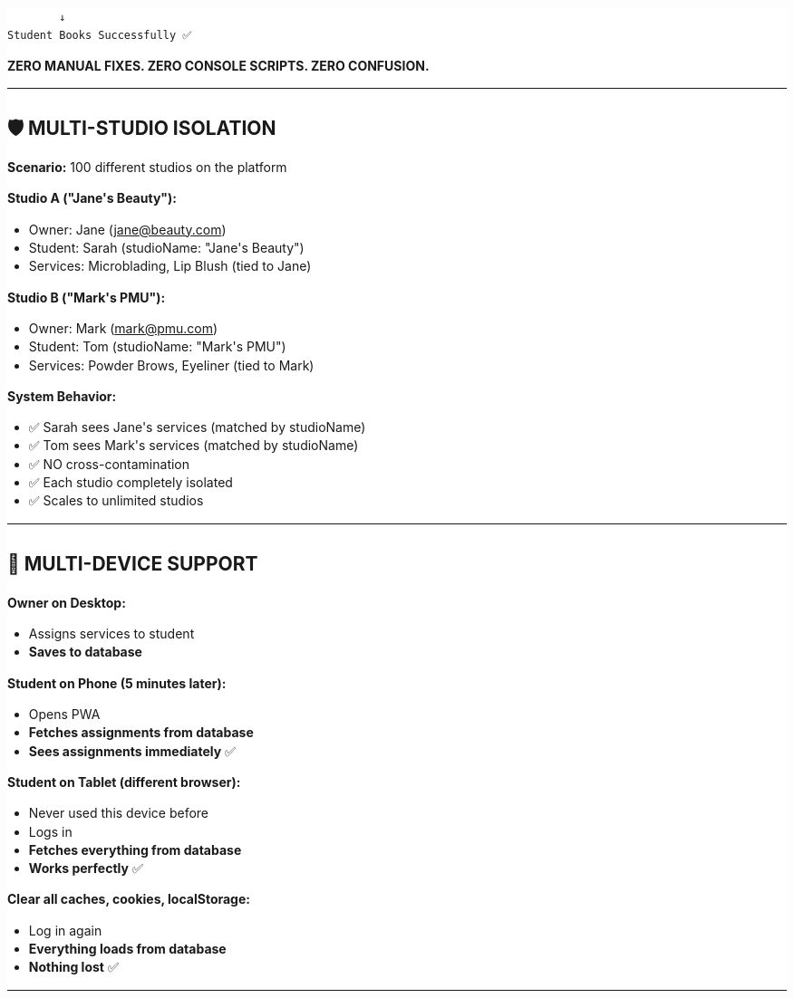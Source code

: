 ```
        ↓
Student Books Successfully ✅
```

**ZERO MANUAL FIXES. ZERO CONSOLE SCRIPTS. ZERO CONFUSION.**

---

## 🛡️ MULTI-STUDIO ISOLATION

**Scenario:** 100 different studios on the platform

**Studio A ("Jane's Beauty"):**
- Owner: Jane (jane@beauty.com)
- Student: Sarah (studioName: "Jane's Beauty")
- Services: Microblading, Lip Blush (tied to Jane)

**Studio B ("Mark's PMU"):**
- Owner: Mark (mark@pmu.com)
- Student: Tom (studioName: "Mark's PMU")
- Services: Powder Brows, Eyeliner (tied to Mark)

**System Behavior:**
- ✅ Sarah sees Jane's services (matched by studioName)
- ✅ Tom sees Mark's services (matched by studioName)
- ✅ NO cross-contamination
- ✅ Each studio completely isolated
- ✅ Scales to unlimited studios

---

## 📱 MULTI-DEVICE SUPPORT

**Owner on Desktop:**
- Assigns services to student
- **Saves to database**

**Student on Phone (5 minutes later):**
- Opens PWA
- **Fetches assignments from database**
- **Sees assignments immediately** ✅

**Student on Tablet (different browser):**
- Never used this device before
- Logs in
- **Fetches everything from database**
- **Works perfectly** ✅

**Clear all caches, cookies, localStorage:**
- Log in again
- **Everything loads from database**
- **Nothing lost** ✅

---
